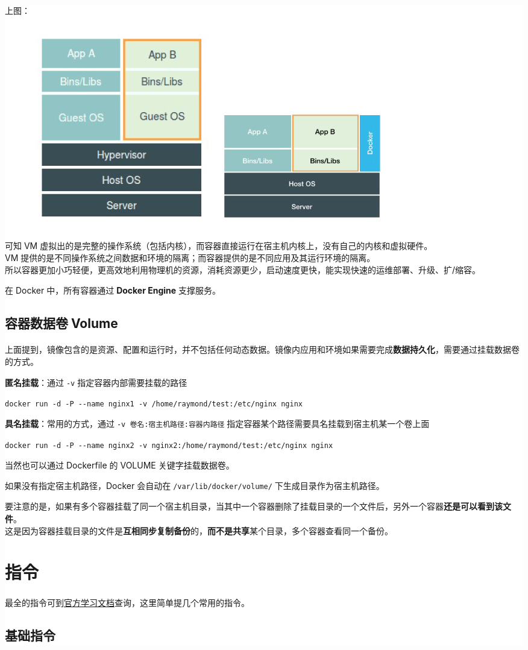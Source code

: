 上图：

![](docker/vm-container.png)

可知 VM 虚拟出的是完整的操作系统（包括内核），而容器直接运行在宿主机内核上，没有自己的内核和虚拟硬件。  
VM 提供的是不同操作系统之间数据和环境的隔离；而容器提供的是不同应用及其运行环境的隔离。  
所以容器更加小巧轻便，更高效地利用物理机的资源，消耗资源更少，启动速度更快，能实现快速的运维部署、升级、扩/缩容。

在 Docker 中，所有容器通过 **Docker Engine** 支撑服务。


## 容器数据卷 Volume

上面提到，镜像包含的是资源、配置和运行时，并不包括任何动态数据。镜像内应用和环境如果需要完成**数据持久化**，需要通过挂载数据卷的方式。

**匿名挂载**：通过 `-v` 指定容器内部需要挂载的路径

    docker run -d -P --name nginx1 -v /home/raymond/test:/etc/nginx nginx

**具名挂载**：常用的方式，通过 `-v 卷名:宿主机路径:容器内路径` 指定容器某个路径需要具名挂载到宿主机某一个卷上面

    docker run -d -P --name nginx2 -v nginx2:/home/raymond/test:/etc/nginx nginx 

当然也可以通过 Dockerfile 的 VOLUME 关键字挂载数据卷。

如果没有指定宿主机路径，Docker 会自动在 `/var/lib/docker/volume/` 下生成目录作为宿主机路径。

要注意的是，如果有多个容器挂载了同一个宿主机目录，当其中一个容器删除了挂载目录的一个文件后，另外一个容器**还是可以看到该文件**。  
这是因为容器挂载目录的文件是**互相同步复制备份**的，**而不是共享**某个目录，多个容器查看同一个备份。


# 指令

最全的指令可到[官方学习文档](https://docs.docker.com/reference/)查询，这里简单提几个常用的指令。


## 基础指令
